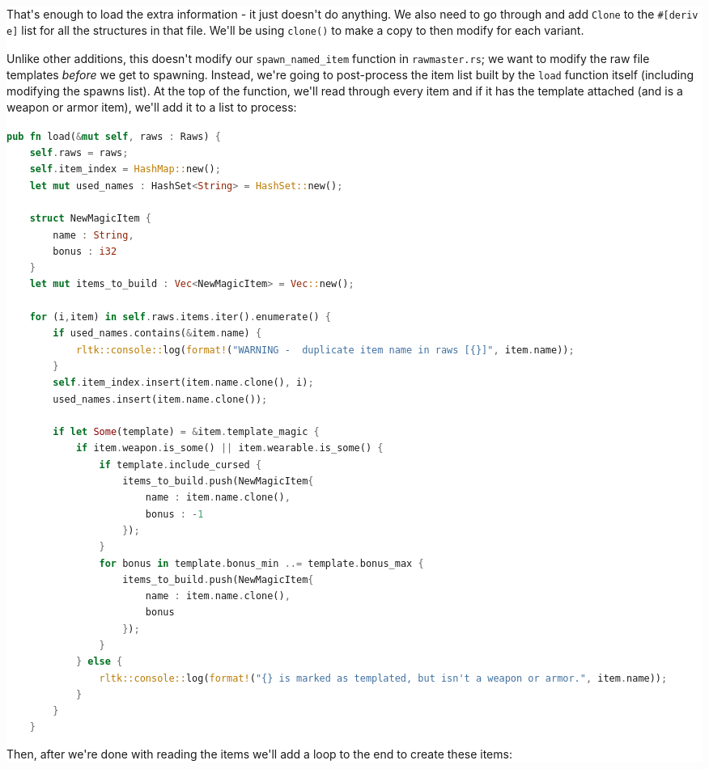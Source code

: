 That's enough to load the extra information - it just doesn't do anything. We also need to go through and add `Clone` to the `#[derive]` list for all the structures in that file. We'll be using `clone()` to make a copy to then modify for each variant.

Unlike other additions, this doesn't modify our `spawn_named_item` function in `rawmaster.rs`; we want to modify the raw file templates *before* we get to spawning. Instead, we're going to post-process the item list built by the `load` function itself (including modifying the spawns list). At the top of the function, we'll read through every item and if it has the template attached (and is a weapon or armor item), we'll add it to a list to process:

```rust
pub fn load(&mut self, raws : Raws) {
    self.raws = raws;
    self.item_index = HashMap::new();
    let mut used_names : HashSet<String> = HashSet::new();

    struct NewMagicItem {
        name : String,
        bonus : i32
    }
    let mut items_to_build : Vec<NewMagicItem> = Vec::new();

    for (i,item) in self.raws.items.iter().enumerate() {
        if used_names.contains(&item.name) {
            rltk::console::log(format!("WARNING -  duplicate item name in raws [{}]", item.name));
        }
        self.item_index.insert(item.name.clone(), i);
        used_names.insert(item.name.clone());

        if let Some(template) = &item.template_magic {
            if item.weapon.is_some() || item.wearable.is_some() {
                if template.include_cursed {
                    items_to_build.push(NewMagicItem{
                        name : item.name.clone(),
                        bonus : -1
                    });
                }
                for bonus in template.bonus_min ..= template.bonus_max {
                    items_to_build.push(NewMagicItem{
                        name : item.name.clone(),
                        bonus
                    });
                }
            } else {
                rltk::console::log(format!("{} is marked as templated, but isn't a weapon or armor.", item.name));
            }
        }
    }
```

Then, after we're done with reading the items we'll add a loop to the end to create these items:
